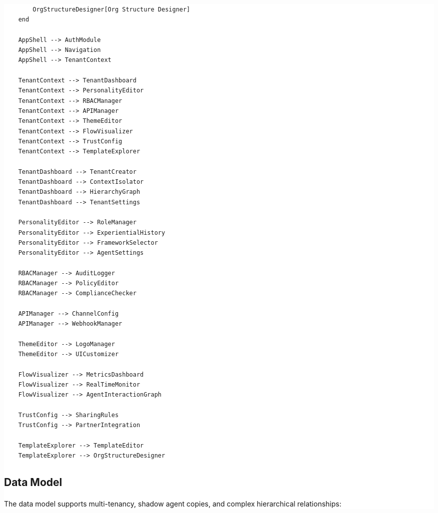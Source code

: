 ```mermaid
        OrgStructureDesigner[Org Structure Designer]
    end

    AppShell --> AuthModule
    AppShell --> Navigation
    AppShell --> TenantContext

    TenantContext --> TenantDashboard
    TenantContext --> PersonalityEditor
    TenantContext --> RBACManager
    TenantContext --> APIManager
    TenantContext --> ThemeEditor
    TenantContext --> FlowVisualizer
    TenantContext --> TrustConfig
    TenantContext --> TemplateExplorer

    TenantDashboard --> TenantCreator
    TenantDashboard --> ContextIsolator
    TenantDashboard --> HierarchyGraph
    TenantDashboard --> TenantSettings

    PersonalityEditor --> RoleManager
    PersonalityEditor --> ExperientialHistory
    PersonalityEditor --> FrameworkSelector
    PersonalityEditor --> AgentSettings

    RBACManager --> AuditLogger
    RBACManager --> PolicyEditor
    RBACManager --> ComplianceChecker

    APIManager --> ChannelConfig
    APIManager --> WebhookManager

    ThemeEditor --> LogoManager
    ThemeEditor --> UICustomizer

    FlowVisualizer --> MetricsDashboard
    FlowVisualizer --> RealTimeMonitor
    FlowVisualizer --> AgentInteractionGraph

    TrustConfig --> SharingRules
    TrustConfig --> PartnerIntegration

    TemplateExplorer --> TemplateEditor
    TemplateExplorer --> OrgStructureDesigner
```

## Data Model

The data model supports multi-tenancy, shadow agent copies, and complex hierarchical relationships:
